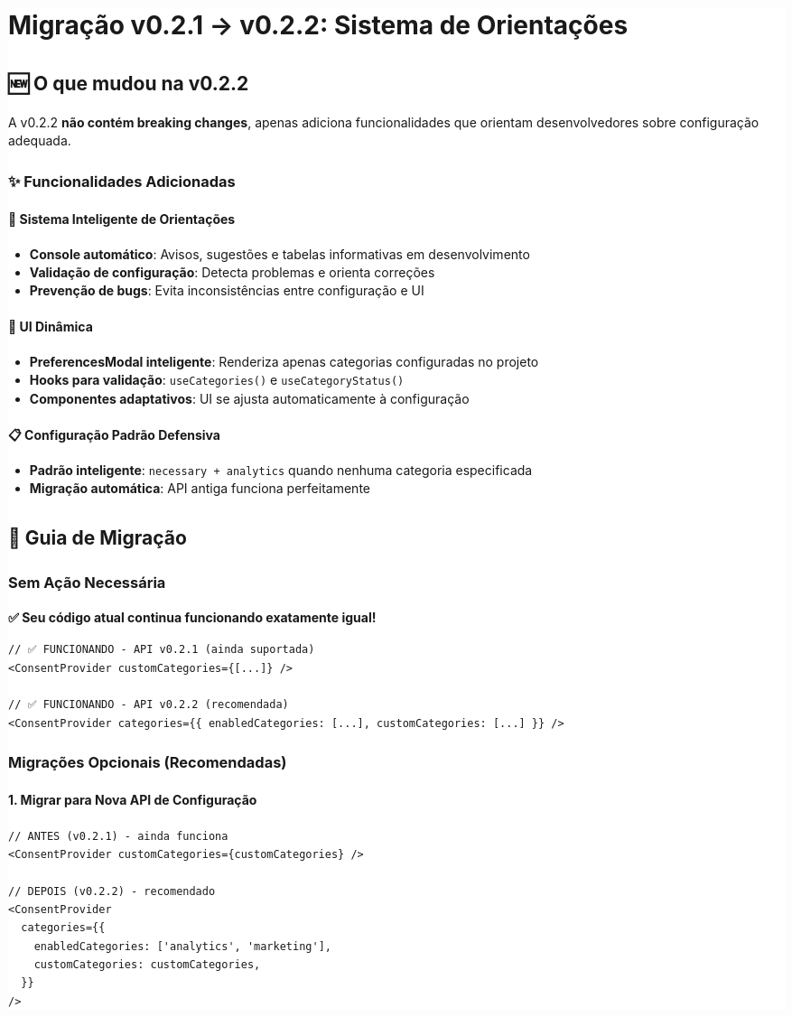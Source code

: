 # Migração v0.2.1 → v0.2.2: Sistema de Orientações

## 🆕 **O que mudou na v0.2.2**

A v0.2.2 **não contém breaking changes**, apenas adiciona funcionalidades que orientam desenvolvedores sobre configuração adequada.

### ✨ **Funcionalidades Adicionadas**

#### **🚨 Sistema Inteligente de Orientações**

- **Console automático**: Avisos, sugestões e tabelas informativas em desenvolvimento
- **Validação de configuração**: Detecta problemas e orienta correções
- **Prevenção de bugs**: Evita inconsistências entre configuração e UI

#### **🎨 UI Dinâmica**

- **PreferencesModal inteligente**: Renderiza apenas categorias configuradas no projeto
- **Hooks para validação**: `useCategories()` e `useCategoryStatus()`
- **Componentes adaptativos**: UI se ajusta automaticamente à configuração

#### **📋 Configuração Padrão Defensiva**

- **Padrão inteligente**: `necessary + analytics` quando nenhuma categoria especificada
- **Migração automática**: API antiga funciona perfeitamente

## 🔄 **Guia de Migração**

### **Sem Ação Necessária**

**✅ Seu código atual continua funcionando exatamente igual!**

```tsx
// ✅ FUNCIONANDO - API v0.2.1 (ainda suportada)
<ConsentProvider customCategories={[...]} />

// ✅ FUNCIONANDO - API v0.2.2 (recomendada)
<ConsentProvider categories={{ enabledCategories: [...], customCategories: [...] }} />
```

### **Migrações Opcionais (Recomendadas)**

#### **1. Migrar para Nova API de Configuração**

```tsx
// ANTES (v0.2.1) - ainda funciona
<ConsentProvider customCategories={customCategories} />

// DEPOIS (v0.2.2) - recomendado
<ConsentProvider
  categories={{
    enabledCategories: ['analytics', 'marketing'],
    customCategories: customCategories,
  }}
/>
```
